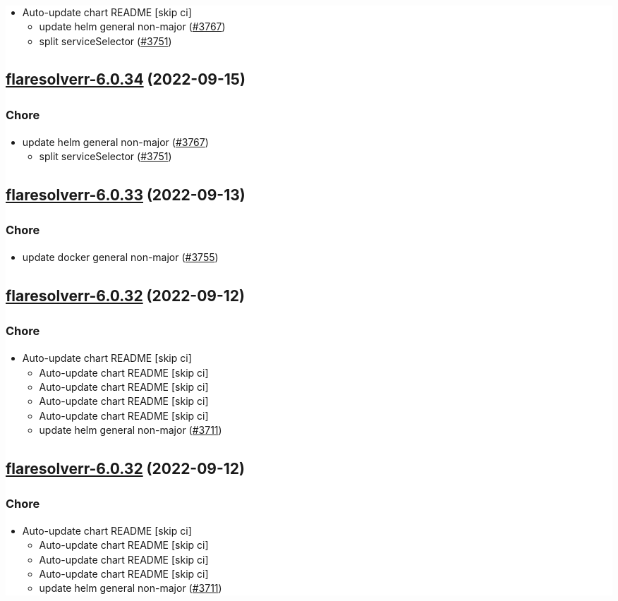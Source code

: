 - Auto-update chart README [skip ci]
  - update helm general non-major ([#3767](https://github.com/truecharts/charts/issues/3767))
  - split serviceSelector ([#3751](https://github.com/truecharts/charts/issues/3751))




## [flaresolverr-6.0.34](https://github.com/truecharts/charts/compare/flaresolverr-6.0.33...flaresolverr-6.0.34) (2022-09-15)

### Chore

- update helm general non-major ([#3767](https://github.com/truecharts/charts/issues/3767))
  - split serviceSelector ([#3751](https://github.com/truecharts/charts/issues/3751))




## [flaresolverr-6.0.33](https://github.com/truecharts/charts/compare/flaresolverr-6.0.32...flaresolverr-6.0.33) (2022-09-13)

### Chore

- update docker general non-major ([#3755](https://github.com/truecharts/charts/issues/3755))




## [flaresolverr-6.0.32](https://github.com/truecharts/charts/compare/flaresolverr-6.0.31...flaresolverr-6.0.32) (2022-09-12)

### Chore

- Auto-update chart README [skip ci]
  - Auto-update chart README [skip ci]
  - Auto-update chart README [skip ci]
  - Auto-update chart README [skip ci]
  - Auto-update chart README [skip ci]
  - update helm general non-major ([#3711](https://github.com/truecharts/charts/issues/3711))




## [flaresolverr-6.0.32](https://github.com/truecharts/charts/compare/flaresolverr-6.0.31...flaresolverr-6.0.32) (2022-09-12)

### Chore

- Auto-update chart README [skip ci]
  - Auto-update chart README [skip ci]
  - Auto-update chart README [skip ci]
  - Auto-update chart README [skip ci]
  - update helm general non-major ([#3711](https://github.com/truecharts/charts/issues/3711))
